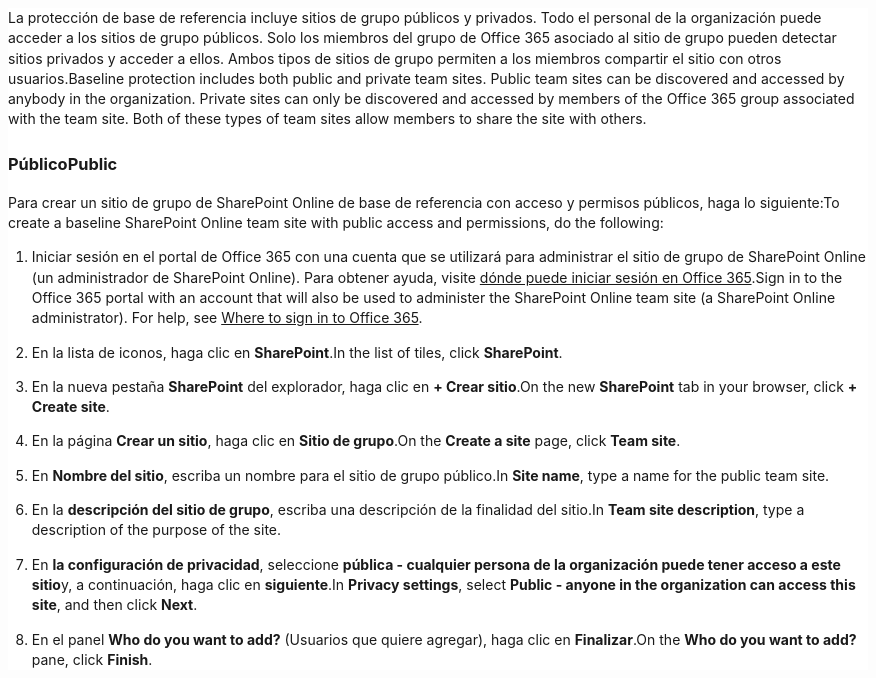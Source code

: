 <span data-ttu-id="3e3f4-p102">La protección de base de referencia incluye sitios de grupo públicos y privados. Todo el personal de la organización puede acceder a los sitios de grupo públicos. Solo los miembros del grupo de Office 365 asociado al sitio de grupo pueden detectar sitios privados y acceder a ellos. Ambos tipos de sitios de grupo permiten a los miembros compartir el sitio con otros usuarios.</span><span class="sxs-lookup"><span data-stu-id="3e3f4-p102">Baseline protection includes both public and private team sites. Public team sites can be discovered and accessed by anybody in the organization. Private sites can only be discovered and accessed by members of the Office 365 group associated with the team site. Both of these types of team sites allow members to share the site with others.</span></span>
  
### <a name="public"></a><span data-ttu-id="3e3f4-112">Público</span><span class="sxs-lookup"><span data-stu-id="3e3f4-112">Public</span></span>

<span data-ttu-id="3e3f4-113">Para crear un sitio de grupo de SharePoint Online de base de referencia con acceso y permisos públicos, haga lo siguiente:</span><span class="sxs-lookup"><span data-stu-id="3e3f4-113">To create a baseline SharePoint Online team site with public access and permissions, do the following:</span></span>
  
1. <span data-ttu-id="3e3f4-p103">Iniciar sesión en el portal de Office 365 con una cuenta que se utilizará para administrar el sitio de grupo de SharePoint Online (un administrador de SharePoint Online). Para obtener ayuda, visite [dónde puede iniciar sesión en Office 365](https://support.office.com/Article/Where-to-sign-in-to-Office-365-e9eb7d51-5430-4929-91ab-6157c5a050b4).</span><span class="sxs-lookup"><span data-stu-id="3e3f4-p103">Sign in to the Office 365 portal with an account that will also be used to administer the SharePoint Online team site (a SharePoint Online administrator). For help, see [Where to sign in to Office 365](https://support.office.com/Article/Where-to-sign-in-to-Office-365-e9eb7d51-5430-4929-91ab-6157c5a050b4).</span></span>
    
2. <span data-ttu-id="3e3f4-116">En la lista de iconos, haga clic en **SharePoint**.</span><span class="sxs-lookup"><span data-stu-id="3e3f4-116">In the list of tiles, click **SharePoint**.</span></span>
    
3. <span data-ttu-id="3e3f4-117">En la nueva pestaña **SharePoint** del explorador, haga clic en **+ Crear sitio**.</span><span class="sxs-lookup"><span data-stu-id="3e3f4-117">On the new **SharePoint** tab in your browser, click **+ Create site**.</span></span>
    
4. <span data-ttu-id="3e3f4-118">En la página **Crear un sitio**, haga clic en **Sitio de grupo**.</span><span class="sxs-lookup"><span data-stu-id="3e3f4-118">On the **Create a site** page, click **Team site**.</span></span>
    
5. <span data-ttu-id="3e3f4-119">En **Nombre del sitio**, escriba un nombre para el sitio de grupo público.</span><span class="sxs-lookup"><span data-stu-id="3e3f4-119">In **Site name**, type a name for the public team site.</span></span> 
    
6. <span data-ttu-id="3e3f4-120">En la **descripción del sitio de grupo**, escriba una descripción de la finalidad del sitio.</span><span class="sxs-lookup"><span data-stu-id="3e3f4-120">In **Team site description**, type a description of the purpose of the site.</span></span>
    
7. <span data-ttu-id="3e3f4-121">En **la configuración de privacidad**, seleccione **pública - cualquier persona de la organización puede tener acceso a este sitio**y, a continuación, haga clic en **siguiente**.</span><span class="sxs-lookup"><span data-stu-id="3e3f4-121">In **Privacy settings**, select **Public - anyone in the organization can access this site**, and then click **Next**.</span></span>
    
8. <span data-ttu-id="3e3f4-122">En el panel **Who do you want to add?** (Usuarios que quiere agregar), haga clic en **Finalizar**.</span><span class="sxs-lookup"><span data-stu-id="3e3f4-122">On the **Who do you want to add?** pane, click **Finish**.</span></span>
    